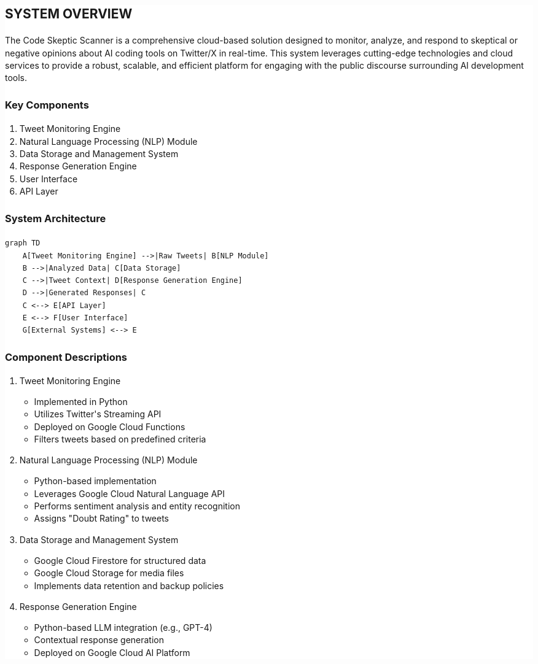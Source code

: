 

## SYSTEM OVERVIEW

The Code Skeptic Scanner is a comprehensive cloud-based solution designed to monitor, analyze, and respond to skeptical or negative opinions about AI coding tools on Twitter/X in real-time. This system leverages cutting-edge technologies and cloud services to provide a robust, scalable, and efficient platform for engaging with the public discourse surrounding AI development tools.

### Key Components

1. Tweet Monitoring Engine
2. Natural Language Processing (NLP) Module
3. Data Storage and Management System
4. Response Generation Engine
5. User Interface
6. API Layer

### System Architecture

```mermaid
graph TD
    A[Tweet Monitoring Engine] -->|Raw Tweets| B[NLP Module]
    B -->|Analyzed Data| C[Data Storage]
    C -->|Tweet Context| D[Response Generation Engine]
    D -->|Generated Responses| C
    C <--> E[API Layer]
    E <--> F[User Interface]
    G[External Systems] <--> E
```

### Component Descriptions

1. Tweet Monitoring Engine
   - Implemented in Python
   - Utilizes Twitter's Streaming API
   - Deployed on Google Cloud Functions
   - Filters tweets based on predefined criteria

2. Natural Language Processing (NLP) Module
   - Python-based implementation
   - Leverages Google Cloud Natural Language API
   - Performs sentiment analysis and entity recognition
   - Assigns "Doubt Rating" to tweets

3. Data Storage and Management System
   - Google Cloud Firestore for structured data
   - Google Cloud Storage for media files
   - Implements data retention and backup policies

4. Response Generation Engine
   - Python-based LLM integration (e.g., GPT-4)
   - Contextual response generation
   - Deployed on Google Cloud AI Platform

